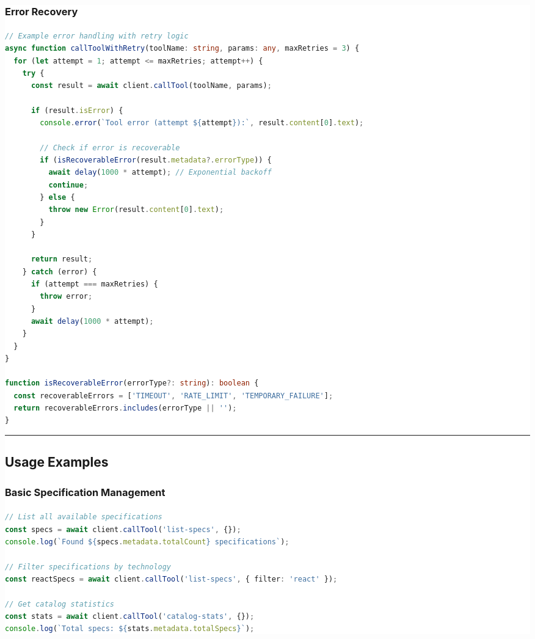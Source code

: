 ### Error Recovery

```typescript
// Example error handling with retry logic
async function callToolWithRetry(toolName: string, params: any, maxRetries = 3) {
  for (let attempt = 1; attempt <= maxRetries; attempt++) {
    try {
      const result = await client.callTool(toolName, params);
      
      if (result.isError) {
        console.error(`Tool error (attempt ${attempt}):`, result.content[0].text);
        
        // Check if error is recoverable
        if (isRecoverableError(result.metadata?.errorType)) {
          await delay(1000 * attempt); // Exponential backoff
          continue;
        } else {
          throw new Error(result.content[0].text);
        }
      }
      
      return result;
    } catch (error) {
      if (attempt === maxRetries) {
        throw error;
      }
      await delay(1000 * attempt);
    }
  }
}

function isRecoverableError(errorType?: string): boolean {
  const recoverableErrors = ['TIMEOUT', 'RATE_LIMIT', 'TEMPORARY_FAILURE'];
  return recoverableErrors.includes(errorType || '');
}
```

---

## Usage Examples

### Basic Specification Management

```typescript
// List all available specifications
const specs = await client.callTool('list-specs', {});
console.log(`Found ${specs.metadata.totalCount} specifications`);

// Filter specifications by technology
const reactSpecs = await client.callTool('list-specs', { filter: 'react' });

// Get catalog statistics
const stats = await client.callTool('catalog-stats', {});
console.log(`Total specs: ${stats.metadata.totalSpecs}`);
```
